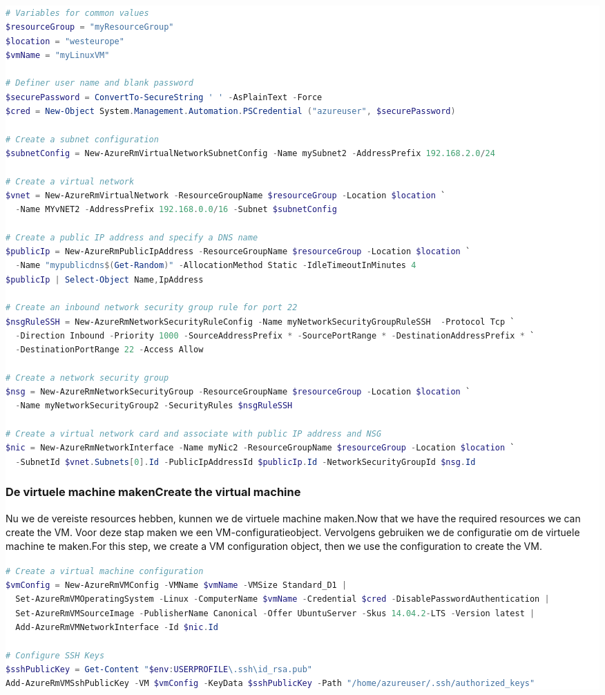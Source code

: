 ```powershell
# Variables for common values
$resourceGroup = "myResourceGroup"
$location = "westeurope"
$vmName = "myLinuxVM"

# Definer user name and blank password
$securePassword = ConvertTo-SecureString ' ' -AsPlainText -Force
$cred = New-Object System.Management.Automation.PSCredential ("azureuser", $securePassword)

# Create a subnet configuration
$subnetConfig = New-AzureRmVirtualNetworkSubnetConfig -Name mySubnet2 -AddressPrefix 192.168.2.0/24

# Create a virtual network
$vnet = New-AzureRmVirtualNetwork -ResourceGroupName $resourceGroup -Location $location `
  -Name MYvNET2 -AddressPrefix 192.168.0.0/16 -Subnet $subnetConfig

# Create a public IP address and specify a DNS name
$publicIp = New-AzureRmPublicIpAddress -ResourceGroupName $resourceGroup -Location $location `
  -Name "mypublicdns$(Get-Random)" -AllocationMethod Static -IdleTimeoutInMinutes 4
$publicIp | Select-Object Name,IpAddress

# Create an inbound network security group rule for port 22
$nsgRuleSSH = New-AzureRmNetworkSecurityRuleConfig -Name myNetworkSecurityGroupRuleSSH  -Protocol Tcp `
  -Direction Inbound -Priority 1000 -SourceAddressPrefix * -SourcePortRange * -DestinationAddressPrefix * `
  -DestinationPortRange 22 -Access Allow

# Create a network security group
$nsg = New-AzureRmNetworkSecurityGroup -ResourceGroupName $resourceGroup -Location $location `
  -Name myNetworkSecurityGroup2 -SecurityRules $nsgRuleSSH

# Create a virtual network card and associate with public IP address and NSG
$nic = New-AzureRmNetworkInterface -Name myNic2 -ResourceGroupName $resourceGroup -Location $location `
  -SubnetId $vnet.Subnets[0].Id -PublicIpAddressId $publicIp.Id -NetworkSecurityGroupId $nsg.Id
```

### <a name="create-the-virtual-machine"></a><span data-ttu-id="5e758-164">De virtuele machine maken</span><span class="sxs-lookup"><span data-stu-id="5e758-164">Create the virtual machine</span></span>

<span data-ttu-id="5e758-165">Nu we de vereiste resources hebben, kunnen we de virtuele machine maken.</span><span class="sxs-lookup"><span data-stu-id="5e758-165">Now that we have the required resources we can create the VM.</span></span> <span data-ttu-id="5e758-166">Voor deze stap maken we een VM-configuratieobject. Vervolgens gebruiken we de configuratie om de virtuele machine te maken.</span><span class="sxs-lookup"><span data-stu-id="5e758-166">For this step, we create a VM configuration object, then we use the configuration to create the VM.</span></span>

```powershell
# Create a virtual machine configuration
$vmConfig = New-AzureRmVMConfig -VMName $vmName -VMSize Standard_D1 |
  Set-AzureRmVMOperatingSystem -Linux -ComputerName $vmName -Credential $cred -DisablePasswordAuthentication |
  Set-AzureRmVMSourceImage -PublisherName Canonical -Offer UbuntuServer -Skus 14.04.2-LTS -Version latest |
  Add-AzureRmVMNetworkInterface -Id $nic.Id

# Configure SSH Keys
$sshPublicKey = Get-Content "$env:USERPROFILE\.ssh\id_rsa.pub"
Add-AzureRmVMSshPublicKey -VM $vmConfig -KeyData $sshPublicKey -Path "/home/azureuser/.ssh/authorized_keys"

```